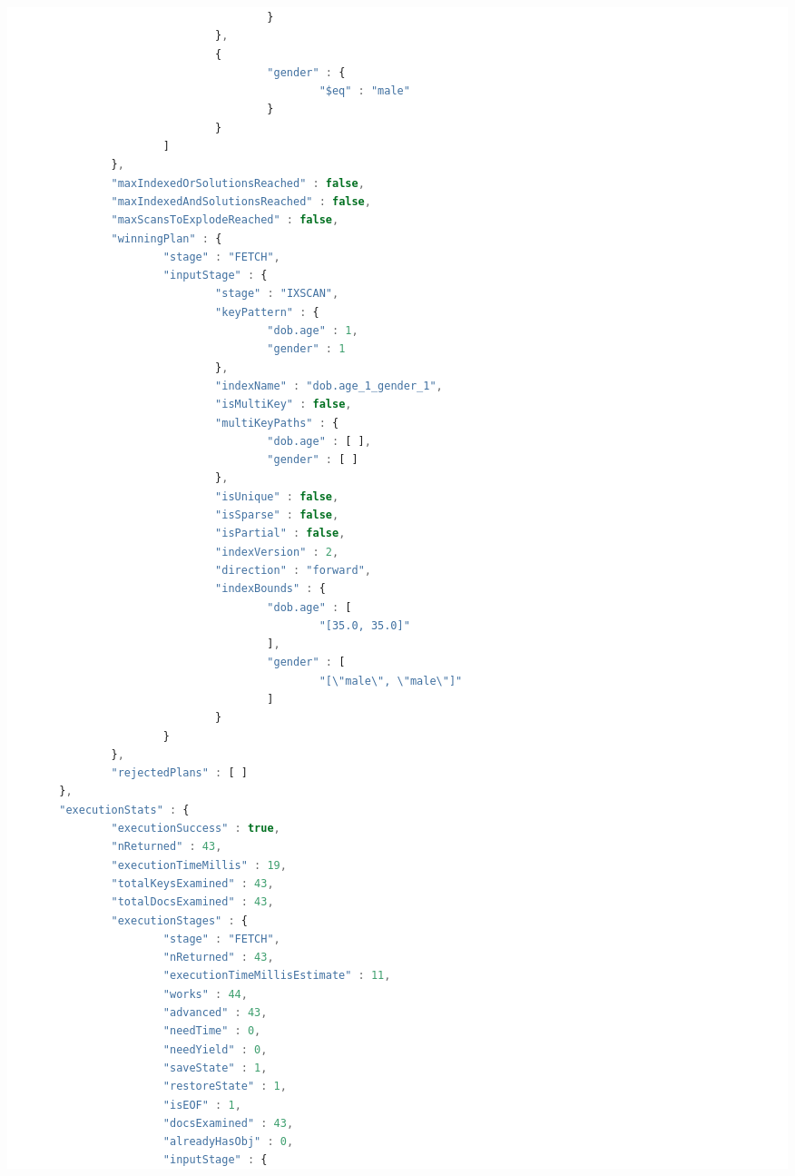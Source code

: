 ```js
                                        }
                                },
                                {
                                        "gender" : {
                                                "$eq" : "male"
                                        }
                                }
                        ]
                },
                "maxIndexedOrSolutionsReached" : false,
                "maxIndexedAndSolutionsReached" : false,
                "maxScansToExplodeReached" : false,
                "winningPlan" : {
                        "stage" : "FETCH",
                        "inputStage" : {
                                "stage" : "IXSCAN",
                                "keyPattern" : {
                                        "dob.age" : 1,
                                        "gender" : 1
                                },
                                "indexName" : "dob.age_1_gender_1",
                                "isMultiKey" : false,
                                "multiKeyPaths" : {
                                        "dob.age" : [ ],
                                        "gender" : [ ]
                                },
                                "isUnique" : false,
                                "isSparse" : false,
                                "isPartial" : false,
                                "indexVersion" : 2,
                                "direction" : "forward",
                                "indexBounds" : {
                                        "dob.age" : [
                                                "[35.0, 35.0]"
                                        ],
                                        "gender" : [
                                                "[\"male\", \"male\"]"
                                        ]
                                }
                        }
                },
                "rejectedPlans" : [ ]
        },
        "executionStats" : {
                "executionSuccess" : true,
                "nReturned" : 43,
                "executionTimeMillis" : 19,
                "totalKeysExamined" : 43,
                "totalDocsExamined" : 43,
                "executionStages" : {
                        "stage" : "FETCH",
                        "nReturned" : 43,
                        "executionTimeMillisEstimate" : 11,
                        "works" : 44,
                        "advanced" : 43,
                        "needTime" : 0,
                        "needYield" : 0,
                        "saveState" : 1,
                        "restoreState" : 1,
                        "isEOF" : 1,
                        "docsExamined" : 43,
                        "alreadyHasObj" : 0,
                        "inputStage" : {
```